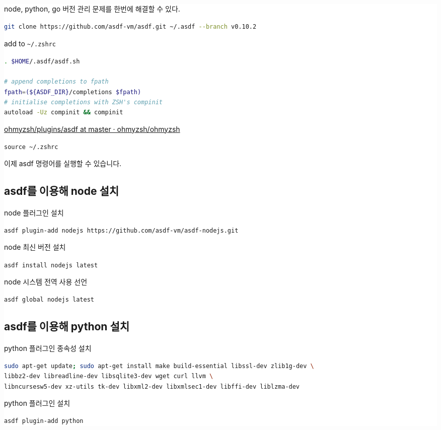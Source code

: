 node, python, go 버전 관리 문제를 한번에 해결할 수 있다.

```bash
git clone https://github.com/asdf-vm/asdf.git ~/.asdf --branch v0.10.2
```

add to `~/.zshrc`

```bash
. $HOME/.asdf/asdf.sh

# append completions to fpath
fpath=(${ASDF_DIR}/completions $fpath)
# initialise completions with ZSH's compinit
autoload -Uz compinit && compinit
```

[ohmyzsh/plugins/asdf at master · ohmyzsh/ohmyzsh](https://github.com/ohmyzsh/ohmyzsh/tree/master/plugins/asdf)

`source ~/.zshrc`

이제 asdf 명령어를 실행할 수 있습니다.

## asdf를 이용해 node 설치

node 플러그인 설치

```bash
asdf plugin-add nodejs https://github.com/asdf-vm/asdf-nodejs.git
```

node 최신 버전 설치

```bash
asdf install nodejs latest
```

node 시스템 전역 사용 선언

```bash
asdf global nodejs latest
```

## asdf를 이용해 python 설치

python 플러그인 종속성 설치

```bash
sudo apt-get update; sudo apt-get install make build-essential libssl-dev zlib1g-dev \
libbz2-dev libreadline-dev libsqlite3-dev wget curl llvm \
libncursesw5-dev xz-utils tk-dev libxml2-dev libxmlsec1-dev libffi-dev liblzma-dev
```

python 플러그인 설치

```bash
asdf plugin-add python
```
